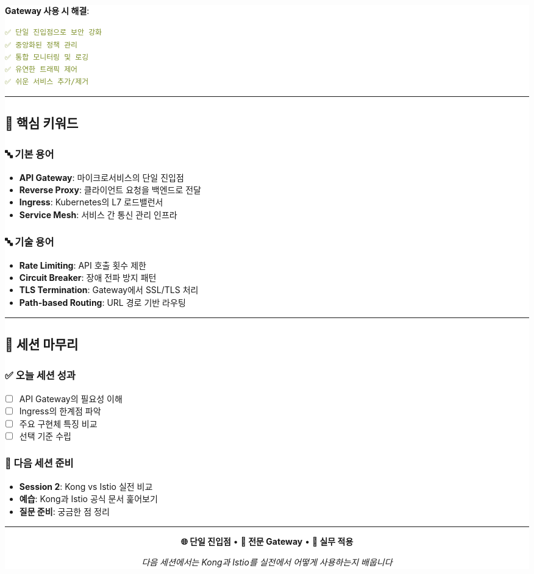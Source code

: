 **Gateway 사용 시 해결**:
```yaml
✅ 단일 진입점으로 보안 강화
✅ 중앙화된 정책 관리
✅ 통합 모니터링 및 로깅
✅ 유연한 트래픽 제어
✅ 쉬운 서비스 추가/제거
```

---

## 🔑 핵심 키워드

### 🔤 기본 용어
- **API Gateway**: 마이크로서비스의 단일 진입점
- **Reverse Proxy**: 클라이언트 요청을 백엔드로 전달
- **Ingress**: Kubernetes의 L7 로드밸런서
- **Service Mesh**: 서비스 간 통신 관리 인프라

### 🔤 기술 용어
- **Rate Limiting**: API 호출 횟수 제한
- **Circuit Breaker**: 장애 전파 방지 패턴
- **TLS Termination**: Gateway에서 SSL/TLS 처리
- **Path-based Routing**: URL 경로 기반 라우팅

---

## 📝 세션 마무리

### ✅ 오늘 세션 성과
- [ ] API Gateway의 필요성 이해
- [ ] Ingress의 한계점 파악
- [ ] 주요 구현체 특징 비교
- [ ] 선택 기준 수립

### 🎯 다음 세션 준비
- **Session 2**: Kong vs Istio 실전 비교
- **예습**: Kong과 Istio 공식 문서 훑어보기
- **질문 준비**: 궁금한 점 정리

---

<div align="center">

**🌐 단일 진입점** • **🔧 전문 Gateway** • **🚀 실무 적용**

*다음 세션에서는 Kong과 Istio를 실전에서 어떻게 사용하는지 배웁니다*

</div>
